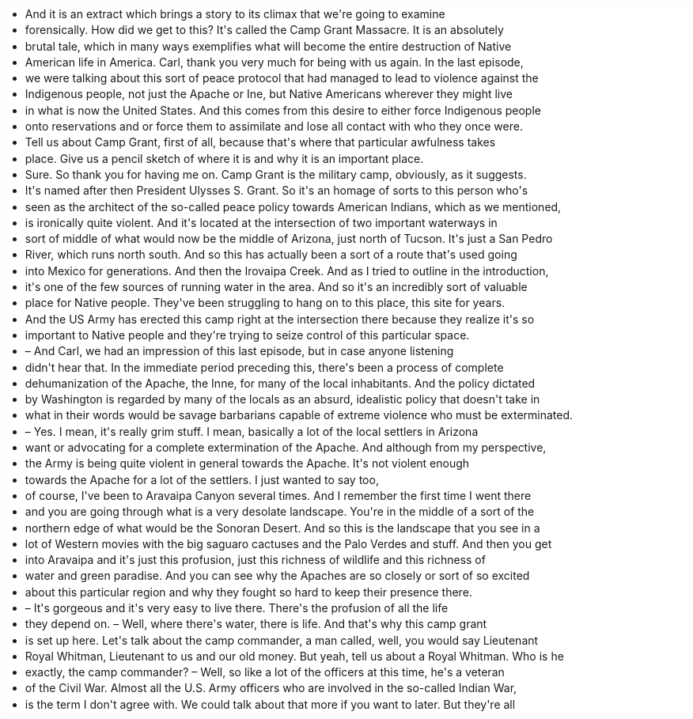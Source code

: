 *  And it is an extract which brings a story to its climax that we're going to examine
*  forensically. How did we get to this? It's called the Camp Grant Massacre. It is an absolutely
*  brutal tale, which in many ways exemplifies what will become the entire destruction of Native
*  American life in America. Carl, thank you very much for being with us again. In the last episode,
*  we were talking about this sort of peace protocol that had managed to lead to violence against the
*  Indigenous people, not just the Apache or Ine, but Native Americans wherever they might live
*  in what is now the United States. And this comes from this desire to either force Indigenous people
*  onto reservations and or force them to assimilate and lose all contact with who they once were.
*  Tell us about Camp Grant, first of all, because that's where that particular awfulness takes
*  place. Give us a pencil sketch of where it is and why it is an important place.
*  Sure. So thank you for having me on. Camp Grant is the military camp, obviously, as it suggests.
*  It's named after then President Ulysses S. Grant. So it's an homage of sorts to this person who's
*  seen as the architect of the so-called peace policy towards American Indians, which as we mentioned,
*  is ironically quite violent. And it's located at the intersection of two important waterways in
*  sort of middle of what would now be the middle of Arizona, just north of Tucson. It's just a San Pedro
*  River, which runs north south. And so this has actually been a sort of a route that's used going
*  into Mexico for generations. And then the Irovaipa Creek. And as I tried to outline in the introduction,
*  it's one of the few sources of running water in the area. And so it's an incredibly sort of valuable
*  place for Native people. They've been struggling to hang on to this place, this site for years.
*  And the US Army has erected this camp right at the intersection there because they realize it's so
*  important to Native people and they're trying to seize control of this particular space.
*  – And Carl, we had an impression of this last episode, but in case anyone listening
*  didn't hear that. In the immediate period preceding this, there's been a process of complete
*  dehumanization of the Apache, the Inne, for many of the local inhabitants. And the policy dictated
*  by Washington is regarded by many of the locals as an absurd, idealistic policy that doesn't take in
*  what in their words would be savage barbarians capable of extreme violence who must be exterminated.
*  – Yes. I mean, it's really grim stuff. I mean, basically a lot of the local settlers in Arizona
*  want or advocating for a complete extermination of the Apache. And although from my perspective,
*  the Army is being quite violent in general towards the Apache. It's not violent enough
*  towards the Apache for a lot of the settlers. I just wanted to say too,
*  of course, I've been to Aravaipa Canyon several times. And I remember the first time I went there
*  and you are going through what is a very desolate landscape. You're in the middle of a sort of the
*  northern edge of what would be the Sonoran Desert. And so this is the landscape that you see in a
*  lot of Western movies with the big saguaro cactuses and the Palo Verdes and stuff. And then you get
*  into Aravaipa and it's just this profusion, just this richness of wildlife and this richness of
*  water and green paradise. And you can see why the Apaches are so closely or sort of so excited
*  about this particular region and why they fought so hard to keep their presence there.
*  – It's gorgeous and it's very easy to live there. There's the profusion of all the life
*  they depend on. – Well, where there's water, there is life. And that's why this camp grant
*  is set up here. Let's talk about the camp commander, a man called, well, you would say Lieutenant
*  Royal Whitman, Lieutenant to us and our old money. But yeah, tell us about a Royal Whitman. Who is he
*  exactly, the camp commander? – Well, so like a lot of the officers at this time, he's a veteran
*  of the Civil War. Almost all the U.S. Army officers who are involved in the so-called Indian War,
*  is the term I don't agree with. We could talk about that more if you want to later. But they're all